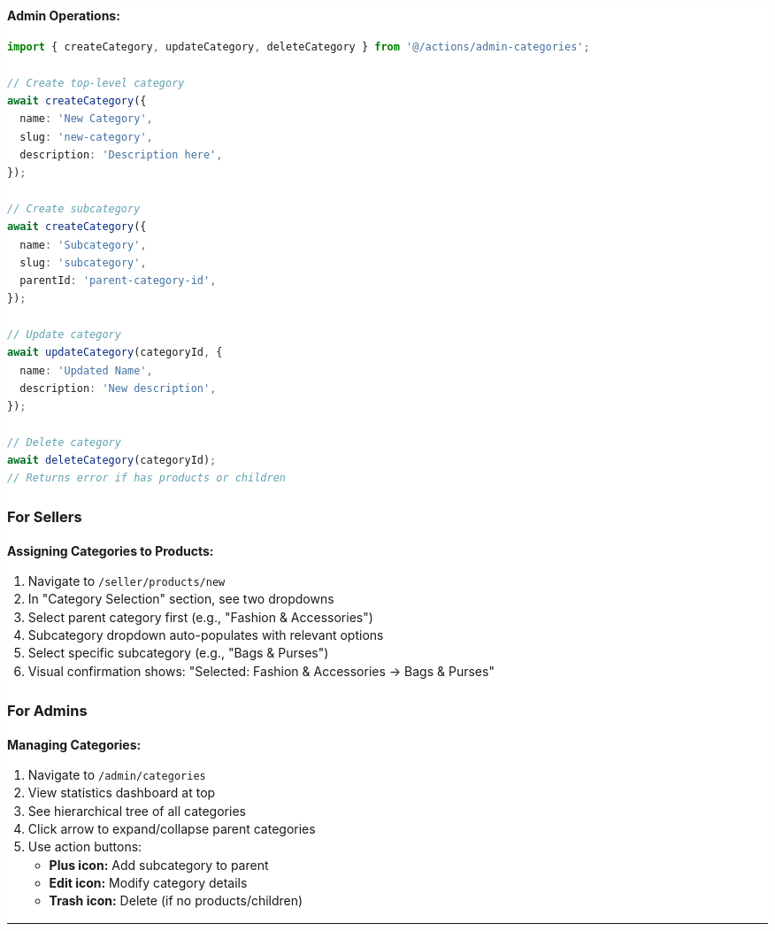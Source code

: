 **Admin Operations:**

```typescript
import { createCategory, updateCategory, deleteCategory } from '@/actions/admin-categories';

// Create top-level category
await createCategory({
  name: 'New Category',
  slug: 'new-category',
  description: 'Description here',
});

// Create subcategory
await createCategory({
  name: 'Subcategory',
  slug: 'subcategory',
  parentId: 'parent-category-id',
});

// Update category
await updateCategory(categoryId, {
  name: 'Updated Name',
  description: 'New description',
});

// Delete category
await deleteCategory(categoryId);
// Returns error if has products or children
```

### For Sellers

**Assigning Categories to Products:**

1. Navigate to `/seller/products/new`
2. In "Category Selection" section, see two dropdowns
3. Select parent category first (e.g., "Fashion & Accessories")
4. Subcategory dropdown auto-populates with relevant options
5. Select specific subcategory (e.g., "Bags & Purses")
6. Visual confirmation shows: "Selected: Fashion & Accessories → Bags & Purses"

### For Admins

**Managing Categories:**

1. Navigate to `/admin/categories`
2. View statistics dashboard at top
3. See hierarchical tree of all categories
4. Click arrow to expand/collapse parent categories
5. Use action buttons:
   - **Plus icon:** Add subcategory to parent
   - **Edit icon:** Modify category details
   - **Trash icon:** Delete (if no products/children)

---
